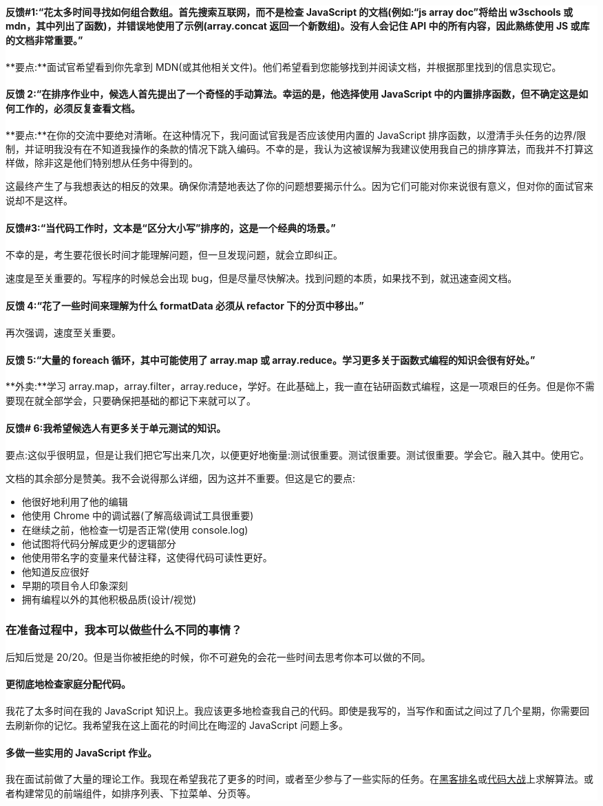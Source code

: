 #### 反馈#1:“花太多时间寻找如何组合数组。首先搜索互联网，而不是检查 JavaScript 的文档(例如:“js array doc”将给出 w3schools 或 mdn，其中列出了函数)，并错误地使用了示例(array.concat 返回一个新数组)。没有人会记住 API 中的所有内容，因此熟练使用 JS 或库的文档非常重要。”

**要点:**面试官希望看到你先拿到 MDN(或其他相关文件)。他们希望看到您能够找到并阅读文档，并根据那里找到的信息实现它。

#### 反馈 2:“在排序作业中，候选人首先提出了一个奇怪的手动算法。幸运的是，他选择使用 JavaScript 中的内置排序函数，但不确定这是如何工作的，必须反复查看文档。

**要点:**在你的交流中要绝对清晰。在这种情况下，我问面试官我是否应该使用内置的 JavaScript 排序函数，以澄清手头任务的边界/限制，并证明我没有在不知道我操作的条款的情况下跳入编码。不幸的是，我认为这被误解为我建议使用我自己的排序算法，而我并不打算这样做，除非这是他们特别想从任务中得到的。

这最终产生了与我想表达的相反的效果。确保你清楚地表达了你的问题想要揭示什么。因为它们可能对你来说很有意义，但对你的面试官来说却不是这样。

#### 反馈#3:“当代码工作时，文本是“区分大小写”排序的，这是一个经典的场景。”

不幸的是，考生要花很长时间才能理解问题，但一旦发现问题，就会立即纠正。

速度是至关重要的。写程序的时候总会出现 bug，但是尽量尽快解决。找到问题的本质，如果找不到，就迅速查阅文档。

#### 反馈 4:“花了一些时间来理解为什么 formatData 必须从 refactor 下的分页中移出。”

再次强调，速度至关重要。

#### 反馈 5:“大量的 foreach 循环，其中可能使用了 array.map 或 array.reduce。学习更多关于函数式编程的知识会很有好处。”

**外卖:**学习 array.map，array.filter，array.reduce，学好。在此基础上，我一直在钻研函数式编程，这是一项艰巨的任务。但是你不需要现在就全部学会，只要确保把基础的都记下来就可以了。

#### 反馈# 6:我希望候选人有更多关于单元测试的知识。

要点:这似乎很明显，但是让我们把它写出来几次，以便更好地衡量:测试很重要。测试很重要。测试很重要。学会它。融入其中。使用它。

文档的其余部分是赞美。我不会说得那么详细，因为这并不重要。但这是它的要点:

*   他很好地利用了他的编辑
*   他使用 Chrome 中的调试器(了解高级调试工具很重要)
*   在继续之前，他检查一切是否正常(使用 console.log)
*   他试图将代码分解成更少的逻辑部分
*   他使用带名字的变量来代替注释，这使得代码可读性更好。
*   他知道反应很好
*   早期的项目令人印象深刻
*   拥有编程以外的其他积极品质(设计/视觉)

### 在准备过程中，我本可以做些什么不同的事情？

后知后觉是 20/20。但是当你被拒绝的时候，你不可避免的会花一些时间去思考你本可以做的不同。

#### 更彻底地检查家庭分配代码。

我花了太多时间在我的 JavaScript 知识上。我应该更多地检查我自己的代码。即使是我写的，当写作和面试之间过了几个星期，你需要回去刷新你的记忆。我希望我在这上面花的时间比在晦涩的 JavaScript 问题上多。

#### 多做一些实用的 JavaScript 作业。

我在面试前做了大量的理论工作。我现在希望我花了更多的时间，或者至少参与了一些实际的任务。在[黑客排名](https://www.hackerrank.com/)或[代码大战](https://www.codewars.com/)上求解算法。或者构建常见的前端组件，如排序列表、下拉菜单、分页等。
